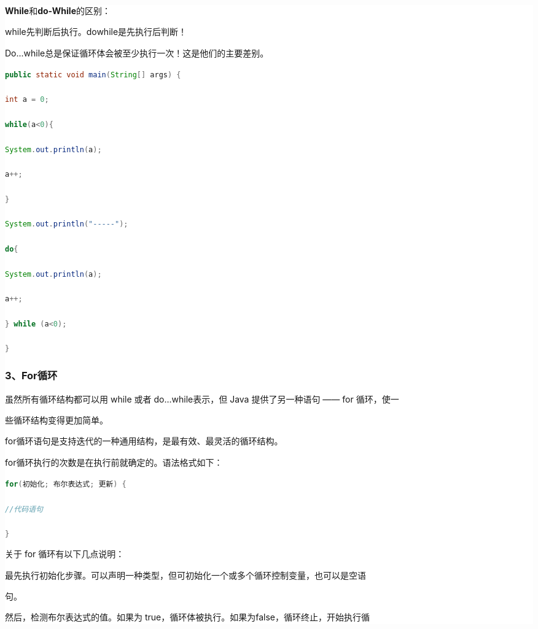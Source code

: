 **While**和**do-While**的区别：

while先判断后执行。dowhile是先执行后判断！

Do...while总是保证循环体会被至少执行一次！这是他们的主要差别。

```java
public static void main(String[] args) { 

int a = 0; 

while(a<0){ 

System.out.println(a); 

a++; 

}

System.out.println("-----"); 

do{ 

System.out.println(a); 

a++; 

} while (a<0); 

} 
```

### **3、For循环**

虽然所有循环结构都可以用 while 或者 do...while表示，但 Java 提供了另一种语句 —— for 循环，使一

些循环结构变得更加简单。

for循环语句是支持迭代的一种通用结构，是最有效、最灵活的循环结构。

for循环执行的次数是在执行前就确定的。语法格式如下：

```java
for(初始化; 布尔表达式; 更新) { 

//代码语句 

} 
```

关于 for 循环有以下几点说明：

最先执行初始化步骤。可以声明一种类型，但可初始化一个或多个循环控制变量，也可以是空语

句。

然后，检测布尔表达式的值。如果为 true，循环体被执行。如果为false，循环终止，开始执行循
